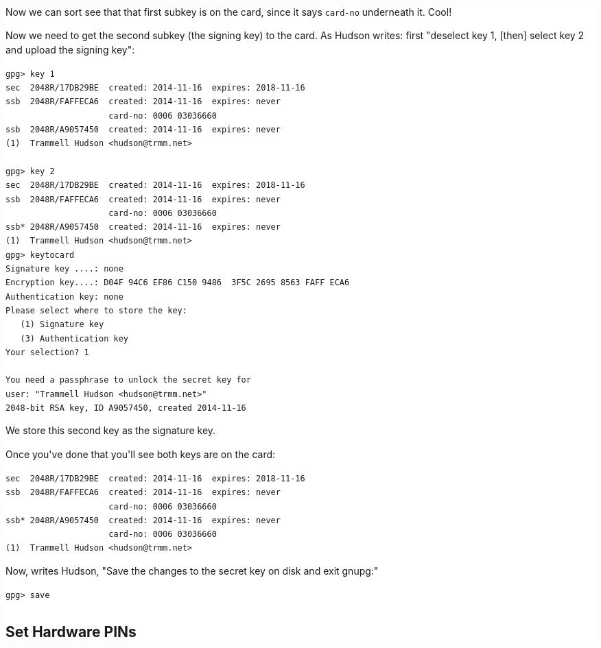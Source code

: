 Now we can sort see that that first subkey is on the card, since it says `card-no` underneath it. Cool!

Now we need to get the second subkey (the signing key) to the card. As Hudson writes: first "deselect key 1, [then] select key 2 and upload the signing key":

```
gpg> key 1       
sec  2048R/17DB29BE  created: 2014-11-16  expires: 2018-11-16
ssb  2048R/FAFFECA6  created: 2014-11-16  expires: never     
                     card-no: 0006 03036660
ssb  2048R/A9057450  created: 2014-11-16  expires: never     
(1)  Trammell Hudson <hudson@trmm.net>

gpg> key 2
sec  2048R/17DB29BE  created: 2014-11-16  expires: 2018-11-16
ssb  2048R/FAFFECA6  created: 2014-11-16  expires: never     
                     card-no: 0006 03036660
ssb* 2048R/A9057450  created: 2014-11-16  expires: never     
(1)  Trammell Hudson <hudson@trmm.net>
gpg> keytocard
Signature key ....: none
Encryption key....: D04F 94C6 EF86 C150 9486  3F5C 2695 8563 FAFF ECA6
Authentication key: none
Please select where to store the key:
   (1) Signature key
   (3) Authentication key
Your selection? 1

You need a passphrase to unlock the secret key for
user: "Trammell Hudson <hudson@trmm.net>"
2048-bit RSA key, ID A9057450, created 2014-11-16
```

We store this second key as the signature key.

Once you've done that you'll see both keys are on the card: 

```
sec  2048R/17DB29BE  created: 2014-11-16  expires: 2018-11-16
ssb  2048R/FAFFECA6  created: 2014-11-16  expires: never     
                     card-no: 0006 03036660
ssb* 2048R/A9057450  created: 2014-11-16  expires: never     
                     card-no: 0006 03036660
(1)  Trammell Hudson <hudson@trmm.net>
```

Now, writes Hudson, "Save the changes to the secret key on disk and exit gnupg:"

```
gpg> save
```

## Set Hardware PINs
